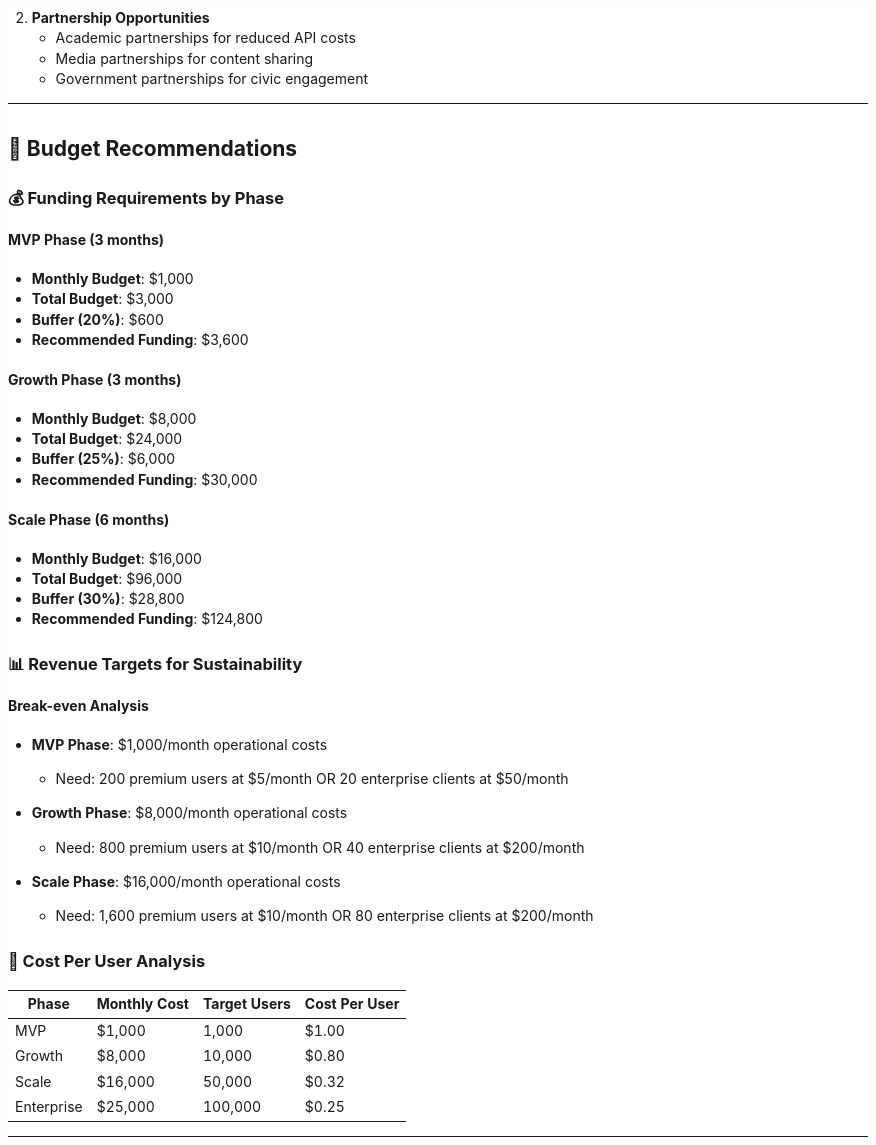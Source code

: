 2. **Partnership Opportunities**
   - Academic partnerships for reduced API costs
   - Media partnerships for content sharing
   - Government partnerships for civic engagement

---

## 🎯 Budget Recommendations

### 💰 Funding Requirements by Phase

#### MVP Phase (3 months)
- **Monthly Budget**: $1,000
- **Total Budget**: $3,000
- **Buffer (20%)**: $600
- **Recommended Funding**: $3,600

#### Growth Phase (3 months)
- **Monthly Budget**: $8,000
- **Total Budget**: $24,000
- **Buffer (25%)**: $6,000
- **Recommended Funding**: $30,000

#### Scale Phase (6 months)
- **Monthly Budget**: $16,000
- **Total Budget**: $96,000
- **Buffer (30%)**: $28,800
- **Recommended Funding**: $124,800

### 📊 Revenue Targets for Sustainability

#### Break-even Analysis
- **MVP Phase**: $1,000/month operational costs
  - Need: 200 premium users at $5/month OR 20 enterprise clients at $50/month

- **Growth Phase**: $8,000/month operational costs
  - Need: 800 premium users at $10/month OR 40 enterprise clients at $200/month

- **Scale Phase**: $16,000/month operational costs
  - Need: 1,600 premium users at $10/month OR 80 enterprise clients at $200/month

### 🎯 Cost Per User Analysis

| Phase | Monthly Cost | Target Users | Cost Per User |
|-------|-------------|-------------|---------------|
| MVP | $1,000 | 1,000 | $1.00 |
| Growth | $8,000 | 10,000 | $0.80 |
| Scale | $16,000 | 50,000 | $0.32 |
| Enterprise | $25,000 | 100,000 | $0.25 |

---
